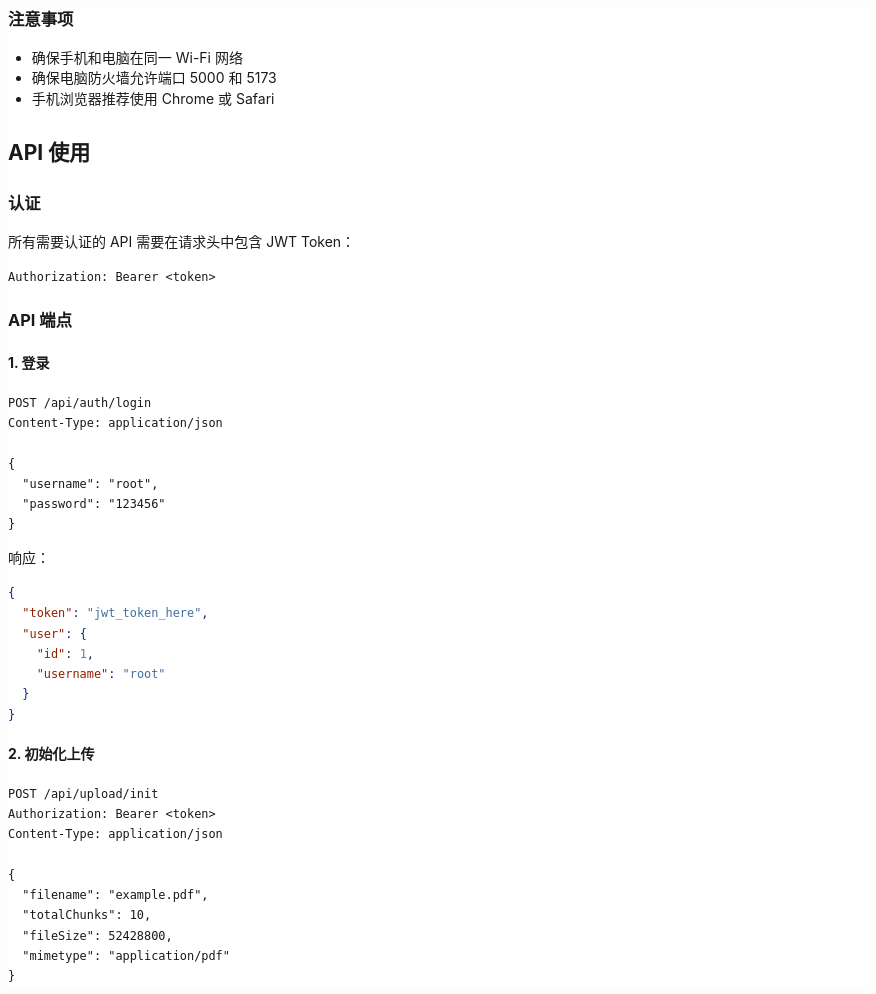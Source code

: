 ### 注意事项

- 确保手机和电脑在同一 Wi-Fi 网络
- 确保电脑防火墙允许端口 5000 和 5173
- 手机浏览器推荐使用 Chrome 或 Safari

## API 使用

### 认证

所有需要认证的 API 需要在请求头中包含 JWT Token：

```
Authorization: Bearer <token>
```

### API 端点

#### 1. 登录

```http
POST /api/auth/login
Content-Type: application/json

{
  "username": "root",
  "password": "123456"
}
```

响应：
```json
{
  "token": "jwt_token_here",
  "user": {
    "id": 1,
    "username": "root"
  }
}
```

#### 2. 初始化上传

```http
POST /api/upload/init
Authorization: Bearer <token>
Content-Type: application/json

{
  "filename": "example.pdf",
  "totalChunks": 10,
  "fileSize": 52428800,
  "mimetype": "application/pdf"
}
```
